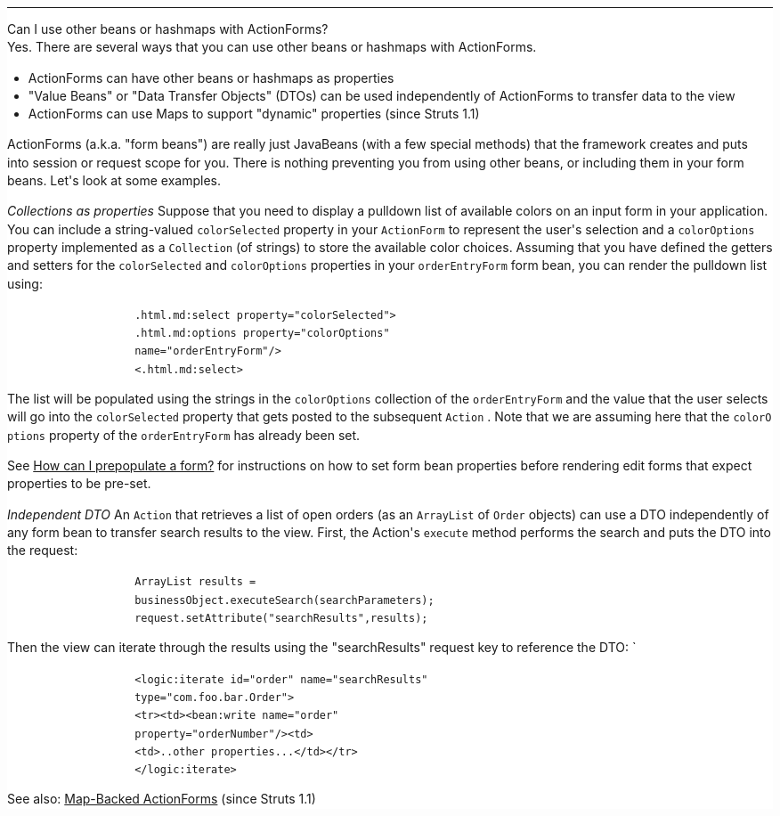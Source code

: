------------------------------------------------------------------------

<span id="otherBeans"></span>Can I use other beans or hashmaps with ActionForms?  
Yes. There are several ways that you can use other beans or hashmaps with ActionForms.

-   ActionForms can have other beans or hashmaps as properties
-   "Value Beans" or "Data Transfer Objects" (DTOs) can be used independently of ActionForms to transfer data to the view
-   ActionForms can use Maps to support "dynamic" properties (since Struts 1.1)

ActionForms (a.k.a. "form beans") are really just JavaBeans (with a few special methods) that the framework creates and puts into session or request scope for you. There is nothing preventing you from using other beans, or including them in your form beans. Let's look at some examples.

*Collections as properties* Suppose that you need to display a pulldown list of available colors on an input form in your application. You can include a string-valued `colorSelected` property in your `ActionForm` to represent the user's selection and a `colorOptions` property implemented as a `Collection` (of strings) to store the available color choices. Assuming that you have defined the getters and setters for the `colorSelected` and `colorOptions` properties in your `orderEntryForm` form bean, you can render the pulldown list using:

                        .html.md:select property="colorSelected">
                        .html.md:options property="colorOptions"
                        name="orderEntryForm"/>
                        <.html.md:select>
                   

The list will be populated using the strings in the `colorOptions` collection of the `orderEntryForm` and the value that the user selects will go into the `colorSelected` property that gets posted to the subsequent `Action` . Note that we are assuming here that the `colorOptions` property of the `orderEntryForm` has already been set.

See [How can I prepopulate a form?](#prepopulate) for instructions on how to set form bean properties before rendering edit forms that expect properties to be pre-set.

*Independent DTO* An `Action` that retrieves a list of open orders (as an `ArrayList` of `Order` objects) can use a DTO independently of any form bean to transfer search results to the view. First, the Action's `execute` method performs the search and puts the DTO into the request:

                        ArrayList results =
                        businessObject.executeSearch(searchParameters);
                        request.setAttribute("searchResults",results);
                   

Then the view can iterate through the results using the "searchResults" request key to reference the DTO: \`

                        <logic:iterate id="order" name="searchResults"
                        type="com.foo.bar.Order">
                        <tr><td><bean:write name="order"
                        property="orderNumber"/><td>
                        <td>..other properties...</td></tr>
                        </logic:iterate>
                   

See also: [Map-Backed ActionForms](../userGuide/building_controller.html.md#map_action_form_classes) (since Struts 1.1)
